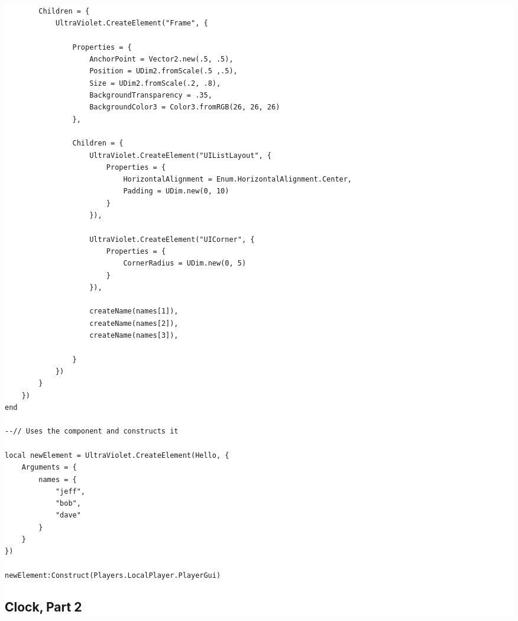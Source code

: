 ```lua:line-numbers
		Children = {
			UltraViolet.CreateElement("Frame", {
				
				Properties = {
					AnchorPoint = Vector2.new(.5, .5),
					Position = UDim2.fromScale(.5 ,.5),
					Size = UDim2.fromScale(.2, .8),
					BackgroundTransparency = .35,
					BackgroundColor3 = Color3.fromRGB(26, 26, 26)
				},
				
				Children = {
					UltraViolet.CreateElement("UIListLayout", {
						Properties = {
							HorizontalAlignment = Enum.HorizontalAlignment.Center,
							Padding = UDim.new(0, 10)
						}	
					}),
					
					UltraViolet.CreateElement("UICorner", {
						Properties = {
							CornerRadius = UDim.new(0, 5)
						}
					}),
					
					createName(names[1]),
					createName(names[2]),
					createName(names[3]),
					
				}
			})
		}
	})
end

--// Uses the component and constructs it

local newElement = UltraViolet.CreateElement(Hello, {
	Arguments = {
		names = {
			"jeff",
			"bob",
			"dave"
		}
	}
})

newElement:Construct(Players.LocalPlayer.PlayerGui)
```

## Clock, Part 2
